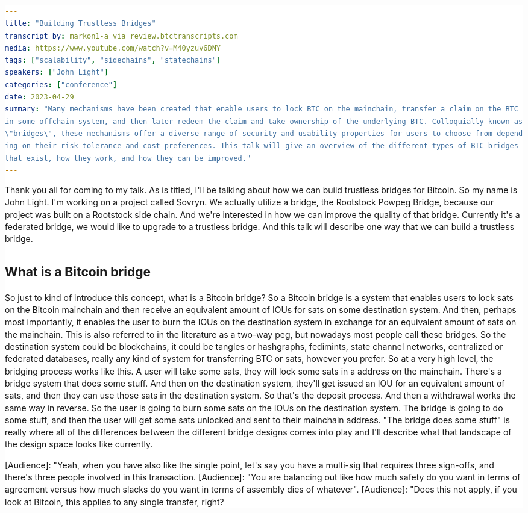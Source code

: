 ```yaml
---
title: "Building Trustless Bridges"
transcript_by: markon1-a via review.btctranscripts.com
media: https://www.youtube.com/watch?v=M40yzuv6DNY
tags: ["scalability", "sidechains", "statechains"]
speakers: ["John Light"]
categories: ["conference"]
date: 2023-04-29
summary: "Many mechanisms have been created that enable users to lock BTC on the mainchain, transfer a claim on the BTC in some offchain system, and then later redeem the claim and take ownership of the underlying BTC. Colloquially known as \"bridges\", these mechanisms offer a diverse range of security and usability properties for users to choose from depending on their risk tolerance and cost preferences. This talk will give an overview of the different types of BTC bridges that exist, how they work, and how they can be improved."
---
```

Thank you all for coming to my talk.
As is titled, I'll be talking about how we can build trustless bridges for Bitcoin.
So my name is John Light.
I'm working on a project called Sovryn.
We actually utilize a bridge, the Rootstock Powpeg Bridge, because our project was built on a Rootstock side chain.
And we're interested in how we can improve the quality of that bridge.
Currently it's a federated bridge, we would like to upgrade to a trustless bridge.
And this talk will describe one way that we can build a trustless bridge.

## What is a Bitcoin bridge

So just to kind of introduce this concept, what is a Bitcoin bridge?
So a Bitcoin bridge is a system that enables users to lock sats on the Bitcoin mainchain and then receive an equivalent amount of IOUs for sats on some destination system.
And then, perhaps most importantly, it enables the user to burn the IOUs on the destination system in exchange for an equivalent amount of sats on the mainchain.
This is also referred to in the literature as a two-way peg, but nowadays most people call these bridges.
So the destination system could be blockchains, it could be tangles or hashgraphs, fedimints, state channel networks, centralized or federated databases, really any kind of system for transferring BTC or sats, however you prefer.
So at a very high level, the bridging process works like this.
A user will take some sats, they will lock some sats in a address on the mainchain.
There's a bridge system that does some stuff.
And then on the destination system, they'll get issued an IOU for an equivalent amount of sats, and then they can use those sats in the destination system.
So that's the deposit process.
And then a withdrawal works the same way in reverse.
So the user is going to burn some sats on the IOUs on the destination system.
The bridge is going to do some stuff, and then the user will get some sats unlocked and sent to their mainchain address.
"The bridge does some stuff" is really where all of the differences between the different bridge designs comes into play and I'll describe what that landscape of the design space looks like currently.


[Audience]: "Yeah, when you have also like the single point, let's say you have a multi-sig that requires three sign-offs, and there's three people involved in this transaction.
[Audience]: "You are balancing out like how much safety do you want in terms of agreement versus how much slacks do you want in terms of assembly dies of whatever".
[Audience]: "Does this not apply, if you look at Bitcoin, this applies to any single transfer, right?